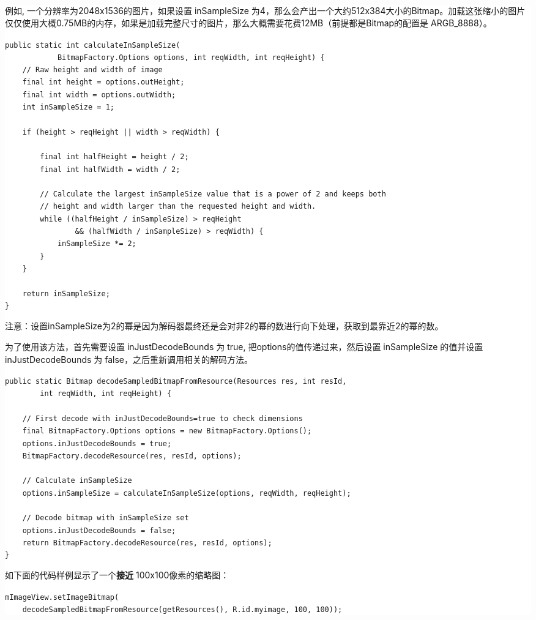 例如, 一个分辨率为2048x1536的图片，如果设置 inSampleSize 为4，那么会产出一个大约512x384大小的Bitmap。加载这张缩小的图片仅仅使用大概0.75MB的内存，如果是加载完整尺寸的图片，那么大概需要花费12MB（前提都是Bitmap的配置是 ARGB_8888）。


```
public static int calculateInSampleSize(
            BitmapFactory.Options options, int reqWidth, int reqHeight) {
    // Raw height and width of image
    final int height = options.outHeight;
    final int width = options.outWidth;
    int inSampleSize = 1;

    if (height > reqHeight || width > reqWidth) {

        final int halfHeight = height / 2;
        final int halfWidth = width / 2;

        // Calculate the largest inSampleSize value that is a power of 2 and keeps both
        // height and width larger than the requested height and width.
        while ((halfHeight / inSampleSize) > reqHeight
                && (halfWidth / inSampleSize) > reqWidth) {
            inSampleSize *= 2;
        }
    }

    return inSampleSize;
}
```

注意：设置inSampleSize为2的幂是因为解码器最终还是会对非2的幂的数进行向下处理，获取到最靠近2的幂的数。

为了使用该方法，首先需要设置 inJustDecodeBounds 为 true, 把options的值传递过来，然后设置 inSampleSize 的值并设置 inJustDecodeBounds 为 false，之后重新调用相关的解码方法。

```
public static Bitmap decodeSampledBitmapFromResource(Resources res, int resId,
        int reqWidth, int reqHeight) {

    // First decode with inJustDecodeBounds=true to check dimensions
    final BitmapFactory.Options options = new BitmapFactory.Options();
    options.inJustDecodeBounds = true;
    BitmapFactory.decodeResource(res, resId, options);

    // Calculate inSampleSize
    options.inSampleSize = calculateInSampleSize(options, reqWidth, reqHeight);

    // Decode bitmap with inSampleSize set
    options.inJustDecodeBounds = false;
    return BitmapFactory.decodeResource(res, resId, options);
}
```

如下面的代码样例显示了一个**接近** 100x100像素的缩略图：

```
mImageView.setImageBitmap(
    decodeSampledBitmapFromResource(getResources(), R.id.myimage, 100, 100));
```

